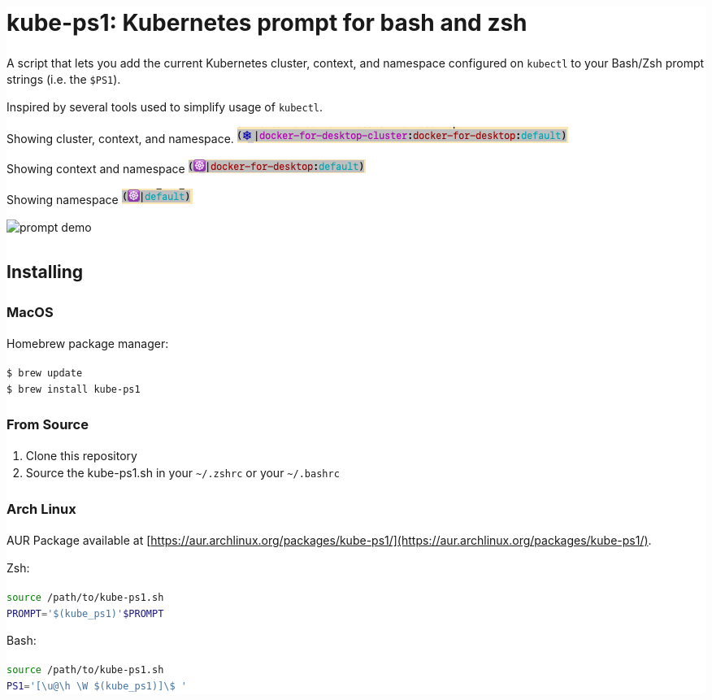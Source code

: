 kube-ps1: Kubernetes prompt for bash and zsh
============================================

A script that lets you add the current Kubernetes cluster, context, and namespace configured
on `kubectl` to your Bash/Zsh prompt strings (i.e. the `$PS1`).

Inspired by several tools used to simplify usage of `kubectl`.

Showing cluster, context, and namespace.
![prompt](img/screenshot_show_all.png)

Showing context and namespace
![prompt_sol_light](img/screenshot_context_ns.png)

Showing namespace
![prompt_img](img/screenshot_ns.png)

![prompt demo](img/kube-ps1.gif)

## Installing

### MacOS

Homebrew package manager:

```
$ brew update
$ brew install kube-ps1
```
### From Source

1. Clone this repository
2. Source the kube-ps1.sh in your `~/.zshrc` or your `~/.bashrc`

### Arch Linux
AUR Package available at [https://aur.archlinux.org/packages/kube-ps1/](https://aur.archlinux.org/packages/kube-ps1/).

Zsh:
```sh
source /path/to/kube-ps1.sh
PROMPT='$(kube_ps1)'$PROMPT
```

Bash:
```sh
source /path/to/kube-ps1.sh
PS1='[\u@\h \W $(kube_ps1)]\$ '
```
